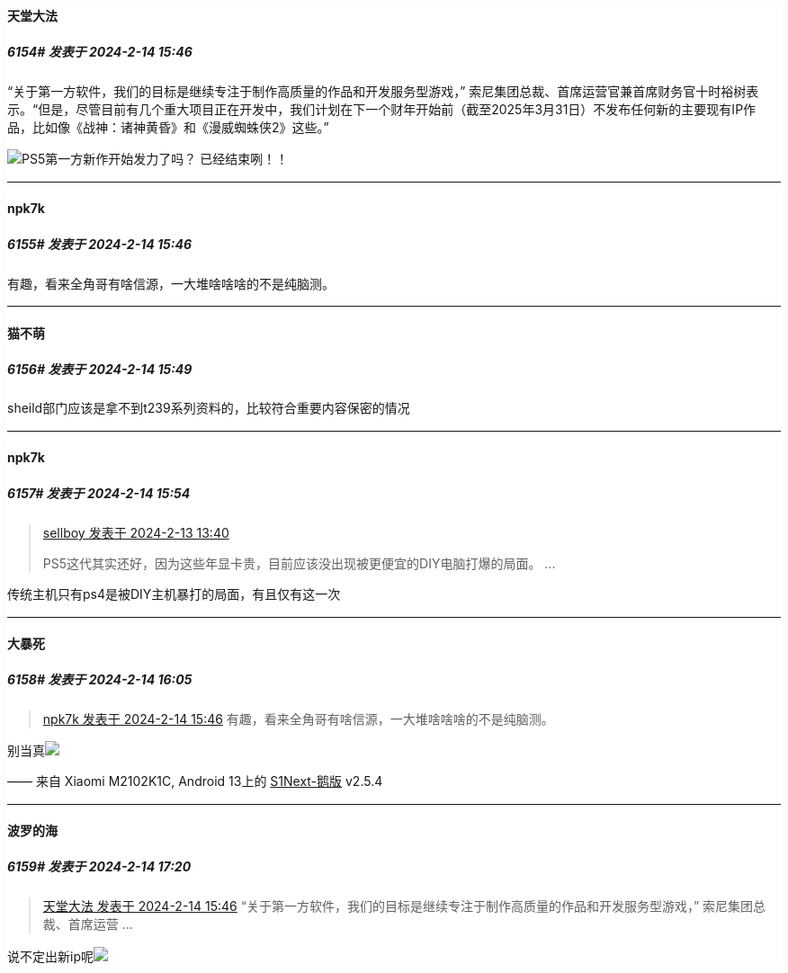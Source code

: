 ####  天堂大法  
##### 6154#       发表于 2024-2-14 15:46

“关于第一方软件，我们的目标是继续专注于制作高质量的作品和开发服务型游戏，” 索尼集团总裁、首席运营官兼首席财务官十时裕树表示。“但是，尽管目前有几个重大项目正在开发中，我们计划在下一个财年开始前（截至2025年3月31日）不发布任何新的主要现有IP作品，比如像《战神：诸神黄昏》和《漫威蜘蛛侠2》这些。”

<img src="https://static.saraba1st.com/image/smiley/face2017/062.gif" referrerpolicy="no-referrer">PS5第一方新作开始发力了吗？ 已经结束咧！！

*****

####  npk7k  
##### 6155#       发表于 2024-2-14 15:46

有趣，看来全角哥有啥信源，一大堆啥啥啥的不是纯脑测。

*****

####  猫不萌  
##### 6156#       发表于 2024-2-14 15:49

sheild部门应该是拿不到t239系列资料的，比较符合重要内容保密的情况


*****

####  npk7k  
##### 6157#       发表于 2024-2-14 15:54

<blockquote><a href="httphttps://bbs.saraba1st.com/2b/forum.php?mod=redirect&amp;goto=findpost&amp;pid=63952660&amp;ptid=1989188" target="_blank">sellboy 发表于 2024-2-13 13:40</a>

PS5这代其实还好，因为这些年显卡贵，目前应该没出现被更便宜的DIY电脑打爆的局面。 ...</blockquote>
传统主机只有ps4是被DIY主机暴打的局面，有且仅有这一次


*****

####  大暴死  
##### 6158#       发表于 2024-2-14 16:05

<blockquote><a href="httphttps://bbs.saraba1st.com/2b/forum.php?mod=redirect&amp;goto=findpost&amp;pid=63959369&amp;ptid=1989188" target="_blank">npk7k 发表于 2024-2-14 15:46</a>
有趣，看来全角哥有啥信源，一大堆啥啥啥的不是纯脑测。</blockquote>
别当真<img src="https://static.saraba1st.com/image/smiley/face2017/037.png" referrerpolicy="no-referrer">

—— 来自 Xiaomi M2102K1C, Android 13上的 [S1Next-鹅版](https://github.com/ykrank/S1-Next/releases) v2.5.4


*****

####  波罗的海  
##### 6159#       发表于 2024-2-14 17:20

<blockquote><a href="httphttps://bbs.saraba1st.com/2b/forum.php?mod=redirect&amp;goto=findpost&amp;pid=63959368&amp;ptid=1989188" target="_blank">天堂大法 发表于 2024-2-14 15:46</a>
“关于第一方软件，我们的目标是继续专注于制作高质量的作品和开发服务型游戏，” 索尼集团总裁、首席运营 ...</blockquote>
说不定出新ip呢<img src="https://static.saraba1st.com/image/smiley/face2017/067.png" referrerpolicy="no-referrer">
